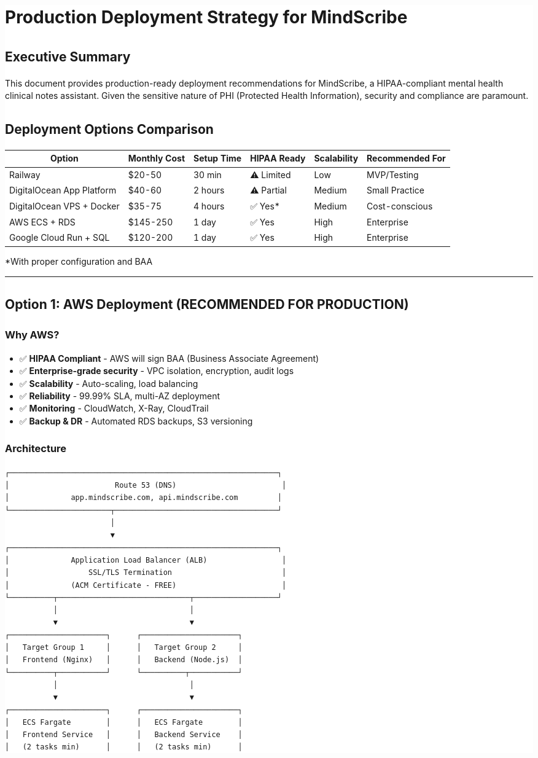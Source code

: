 # Production Deployment Strategy for MindScribe

## Executive Summary

This document provides production-ready deployment recommendations for MindScribe, a HIPAA-compliant mental health clinical notes assistant. Given the sensitive nature of PHI (Protected Health Information), security and compliance are paramount.

## Deployment Options Comparison

| Option | Monthly Cost | Setup Time | HIPAA Ready | Scalability | Recommended For |
|--------|-------------|------------|-------------|-------------|-----------------|
| Railway | $20-50 | 30 min | ⚠️ Limited | Low | MVP/Testing |
| DigitalOcean App Platform | $40-60 | 2 hours | ⚠️ Partial | Medium | Small Practice |
| DigitalOcean VPS + Docker | $35-75 | 4 hours | ✅ Yes* | Medium | Cost-conscious |
| AWS ECS + RDS | $145-250 | 1 day | ✅ Yes | High | Enterprise |
| Google Cloud Run + SQL | $120-200 | 1 day | ✅ Yes | High | Enterprise |

*With proper configuration and BAA

---

## Option 1: AWS Deployment (RECOMMENDED FOR PRODUCTION)

### Why AWS?
- ✅ **HIPAA Compliant** - AWS will sign BAA (Business Associate Agreement)
- ✅ **Enterprise-grade security** - VPC isolation, encryption, audit logs
- ✅ **Scalability** - Auto-scaling, load balancing
- ✅ **Reliability** - 99.99% SLA, multi-AZ deployment
- ✅ **Monitoring** - CloudWatch, X-Ray, CloudTrail
- ✅ **Backup & DR** - Automated RDS backups, S3 versioning

### Architecture

```
┌─────────────────────────────────────────────────────────────┐
│                        Route 53 (DNS)                        │
│              app.mindscribe.com, api.mindscribe.com         │
└───────────────────────┬─────────────────────────────────────┘
                        │
                        ▼
┌─────────────────────────────────────────────────────────────┐
│              Application Load Balancer (ALB)                 │
│                  SSL/TLS Termination                         │
│              (ACM Certificate - FREE)                        │
└──────────┬──────────────────────────────┬───────────────────┘
           │                              │
           ▼                              ▼
┌──────────────────────┐      ┌──────────────────────┐
│   Target Group 1     │      │   Target Group 2     │
│   Frontend (Nginx)   │      │   Backend (Node.js)  │
└──────────┬───────────┘      └──────────┬───────────┘
           │                              │
           ▼                              ▼
┌──────────────────────┐      ┌──────────────────────┐
│   ECS Fargate        │      │   ECS Fargate        │
│   Frontend Service   │      │   Backend Service    │
│   (2 tasks min)      │      │   (2 tasks min)      │
```